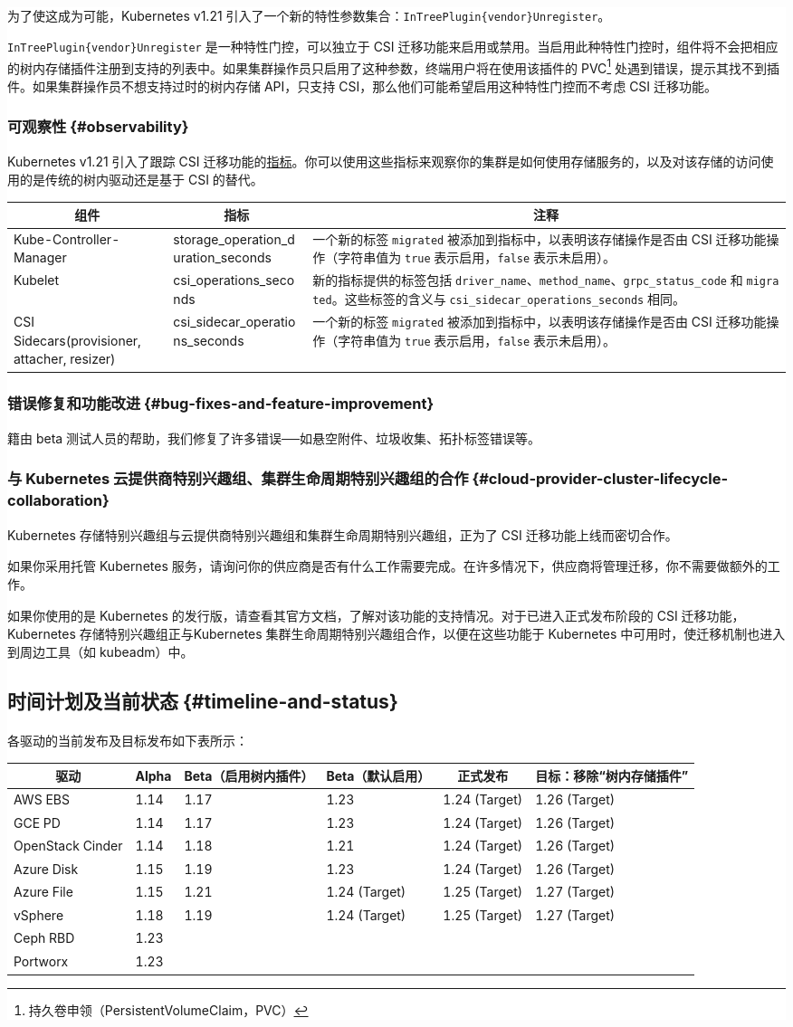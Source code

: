 为了使这成为可能，Kubernetes v1.21 引入了一个新的特性参数集合：`InTreePlugin{vendor}Unregister`。

`InTreePlugin{vendor}Unregister` 是一种特性门控，可以独立于 CSI 迁移功能来启用或禁用。当启用此种特性门控时，组件将不会把相应的树内存储插件注册到支持的列表中。如果集群操作员只启用了这种参数，终端用户将在使用该插件的 PVC[^1] 处遇到错误，提示其找不到插件。如果集群操作员不想支持过时的树内存储 API，只支持 CSI，那么他们可能希望启用这种特性门控而不考虑 CSI 迁移功能。


### 可观察性  {#observability}

Kubernetes v1.21 引入了跟踪 CSI 迁移功能的[指标](https://github.com/kubernetes/kubernetes/issues/98279)。你可以使用这些指标来观察你的集群是如何使用存储服务的，以及对该存储的访问使用的是传统的树内驱动还是基于 CSI 的替代。

| 组件 | 指标 | 注释 |
| ---- | ---- | ---- |
| Kube-Controller-Manager | storage_operation_duration_seconds | 一个新的标签 `migrated` 被添加到指标中，以表明该存储操作是否由 CSI 迁移功能操作（字符串值为 `true` 表示启用，`false` 表示未启用）。 |
| Kubelet | csi_operations_seconds | 新的指标提供的标签包括 `driver_name`、`method_name`、`grpc_status_code` 和 `migrated`。这些标签的含义与 `csi_sidecar_operations_seconds` 相同。 |
| CSI Sidecars(provisioner, attacher, resizer) | csi_sidecar_operations_seconds | 一个新的标签 `migrated` 被添加到指标中，以表明该存储操作是否由 CSI 迁移功能操作（字符串值为 `true` 表示启用，`false` 表示未启用）。 |

### 错误修复和功能改进  {#bug-fixes-and-feature-improvement}

籍由 beta 测试人员的帮助，我们修复了许多错误──如悬空附件、垃圾收集、拓扑标签错误等。

### 与 Kubernetes 云提供商特别兴趣组、集群生命周期特别兴趣组的合作  {#cloud-provider-cluster-lifecycle-collaboration}

Kubernetes 存储特别兴趣组与云提供商特别兴趣组和集群生命周期特别兴趣组，正为了 CSI 迁移功能上线而密切合作。

如果你采用托管 Kubernetes 服务，请询问你的供应商是否有什么工作需要完成。在许多情况下，供应商将管理迁移，你不需要做额外的工作。

如果你使用的是 Kubernetes 的发行版，请查看其官方文档，了解对该功能的支持情况。对于已进入正式发布阶段的 CSI 迁移功能，Kubernetes 存储特别兴趣组正与Kubernetes 集群生命周期特别兴趣组合作，以便在这些功能于 Kubernetes 中可用时，使迁移机制也进入到周边工具（如 kubeadm）中。

## 时间计划及当前状态  {#timeline-and-status}

各驱动的当前发布及目标发布如下表所示：

| 驱动 | Alpha | Beta（启用树内插件） | Beta（默认启用） | 正式发布 | 目标：移除“树内存储插件” |
| ---------------- | ----- | ------------------------- | -------------------- | ------------- | ------------------------------- |
| AWS EBS          | 1.14  | 1.17                      | 1.23                 | 1.24 (Target) | 1.26 (Target)                   |
| GCE PD           | 1.14  | 1.17                      | 1.23                 | 1.24 (Target) | 1.26 (Target)                   |
| OpenStack Cinder | 1.14  | 1.18                      | 1.21                 | 1.24 (Target) | 1.26 (Target)                   |
| Azure Disk       | 1.15  | 1.19                      | 1.23                 | 1.24 (Target) | 1.26 (Target)                   |
| Azure File       | 1.15  | 1.21                      | 1.24 (Target)        | 1.25 (Target) | 1.27 (Target)                   |
| vSphere          | 1.18  | 1.19                      | 1.24 (Target)        | 1.25 (Target) | 1.27 (Target)                   |
| Ceph RBD         | 1.23  |
| Portworx         | 1.23  |


[^1]: 持久卷申领（PersistentVolumeClaim，PVC）